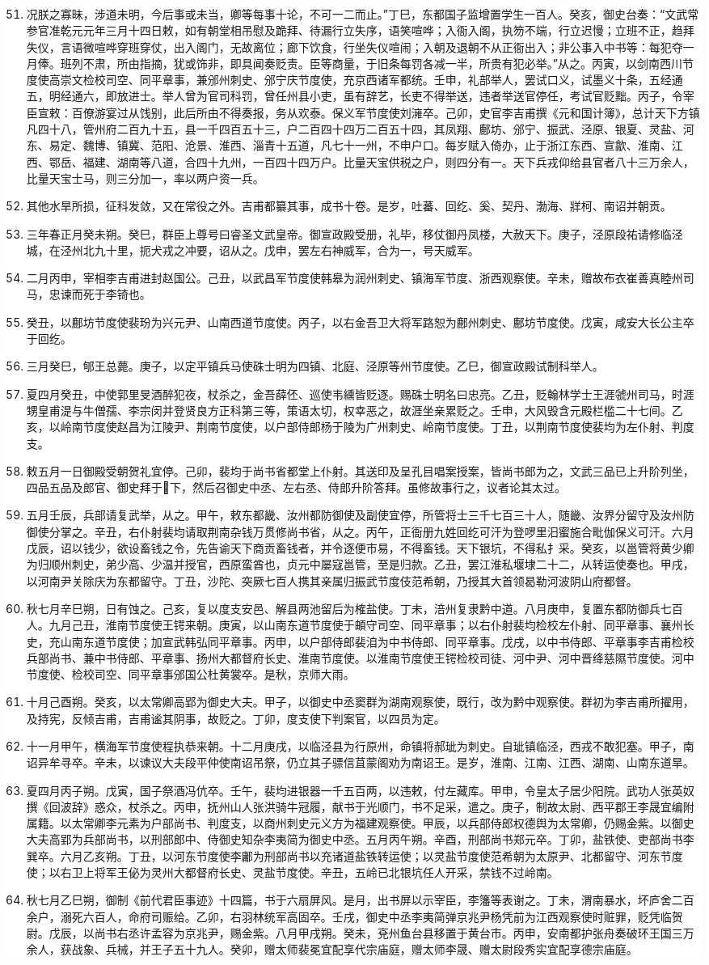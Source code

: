 51. <span id="本纪第十四_顺宗_宪宗上-51"></span>
况朕之寡昧，涉道未明，今后事或未当，卿等每事十论，不可一二而止。”丁巳，东都国子监增置学生一百人。癸亥，御史台奏：“文武常参官准乾元元年三月十四日敕，如有朝堂相吊慰及跪拜、待漏行立失序，语笑喧哗；入衙入阁，执笏不端，行立迟慢；立班不正，趋拜失仪，言语微喧哗穿班穿仗，出入阁门，无故离位；廊下饮食，行坐失仪喧闹；入朝及退朝不从正衙出入；非公事入中书等：每犯夺一月俸。班列不肃，所由指摘，犹或饰非，即具闻奏贬责。臣等商量，于旧条每罚各减一半，所贵有犯必举。”从之。丙寅，以剑南西川节度使高崇文检校司空、同平章事，兼邠州刺史、邠宁庆节度使，充京西诸军都统。壬申，礼部举人，罢试口义，试墨义十条，五经通五，明经通六，即放进士。举人曾为官司科罚，曾任州县小吏，虽有辞艺，长吏不得举送，违者举送官停任，考试官贬黜。丙子，令宰臣宣敕：百僚游宴过从饯别，此后所由不得奏报，务从欢泰。保义军节度使刘澭卒。己卯，史官李吉甫撰《元和国计簿》，总计天下方镇凡四十八，管州府二百九十五，县一千四百五十三，户二百四十四万二百五十四，其凤翔、鄜坊、邠宁、振武、泾原、银夏、灵盐、河东、易定、魏博、镇冀、范阳、沧景、淮西、淄青十五道，凡七十一州，不申户口。每岁赋入倚办，止于浙江东西、宣歙、淮南、江西、鄂岳、福建、湖南等八道，合四十九州，一百四十四万户。比量天宝供税之户，则四分有一。天下兵戎仰给县官者八十三万余人，比量天宝士马，则三分加一，率以两户资一兵。

52. <span id="本纪第十四_顺宗_宪宗上-52"></span>
其他水旱所损，征科发敛，又在常役之外。吉甫都纂其事，成书十卷。是岁，吐蕃、回纥、奚、契丹、渤海、牂柯、南诏并朝贡。

53. <span id="本纪第十四_顺宗_宪宗上-53"></span>
三年春正月癸未朔。癸巳，群臣上尊号曰睿圣文武皇帝。御宣政殿受册，礼毕，移仗御丹凤楼，大赦天下。庚子，泾原段祐请修临泾城，在泾州北九十里，扼犬戎之冲要，诏从之。戊申，罢左右神威军，合为一，号天威军。

54. <span id="本纪第十四_顺宗_宪宗上-54"></span>
二月丙申，宰相李吉甫进封赵国公。己丑，以武昌军节度使韩皋为润州刺史、镇海军节度、浙西观察使。辛未，赠故布衣崔善真睦州司马，忠谏而死于李锜也。

55. <span id="本纪第十四_顺宗_宪宗上-55"></span>
癸丑，以鄜坊节度使裴玢为兴元尹、山南西道节度使。丙子，以右金吾卫大将军路恕为鄜州刺史、鄜坊节度使。戊寅，咸安大长公主卒于回纥。

56. <span id="本纪第十四_顺宗_宪宗上-56"></span>
三月癸巳，郇王总薨。庚子，以定平镇兵马使硃士明为四镇、北庭、泾原等州节度使。乙巳，御宣政殿试制科举人。

57. <span id="本纪第十四_顺宗_宪宗上-57"></span>
夏四月癸丑，中使郭里旻酒醉犯夜，杖杀之，金吾薛伾、巡使韦纁皆贬逐。赐硃士明名曰忠亮。乙丑，贬翰林学士王涯虢州司马，时涯甥皇甫湜与牛僧孺、李宗闵并登贤良方正科第三等，策语太切，权幸恶之，故涯坐亲累贬之。壬申，大风毁含元殿栏槛二十七间。乙亥，以岭南节度使赵昌为江陵尹、荆南节度使，以户部侍郎杨于陵为广州刺史、岭南节度使。丁丑，以荆南节度使裴均为左仆射、判度支。

58. <span id="本纪第十四_顺宗_宪宗上-58"></span>
敕五月一日御殿受朝贺礼宜停。己卯，裴均于尚书省都堂上仆射。其送印及呈孔目唱案授案，皆尚书郎为之，文武三品已上升阶列坐，四品五品及郎官、御史拜于下，然后召御史中丞、左右丞、侍郎升阶答拜。虽修故事行之，议者论其太过。

59. <span id="本纪第十四_顺宗_宪宗上-59"></span>
五月壬辰，兵部请复武举，从之。甲午，敕东都畿、汝州都防御使及副使宜停，所管将士三千七百三十人，随畿、汝界分留守及汝州防御使分掌之。辛丑，右仆射裴均请取荆南杂钱万贯修尚书省，从之。丙午，正衙册九姓回纥可汗为登啰里汨蜜施合毗伽保义可汗。六月戊辰，诏以钱少，欲设畜钱之令，先告谕天下商贡畜钱者，并令逐便市易，不得畜钱。天下银坑，不得私扌采。癸亥，以邕管将黄少卿为归顺州刺史，弟少高、少温并授官，西原蛮酋也，贞元中屡寇邕管，至是归款。乙丑，罢江淮私堰埭二十二，从转运使奏也。甲戌，以河南尹关除庆为东都留守。丁丑，沙陀、突厥七百人携其亲属归振武节度伎范希朝，乃授其大首领曷勒河波阴山府都督。

60. <span id="本纪第十四_顺宗_宪宗上-60"></span>
秋七月辛巳朔，日有蚀之。己亥，复以度支安邑、解县两池留后为榷盐使。丁未，涪州复隶黔中道。八月庚申，复置东都防御兵七百人。九月己丑，淮南节度使王锷来朝。庚寅，以山南东道节度使于頔守司空、同平章事；以右仆射裴均检校左仆射、同平章事、襄州长史，充山南东道节度使；加宣武韩弘同平章事。丙申，以户部侍郎裴洎为中书侍郎、同平章事。戊戌，以中书侍郎、平章事李吉甫检校兵部尚书、兼中书侍郎、平章事、扬州大都督府长史、淮南节度使。以淮南节度使王锷检校司徒、河中尹、河中晋绛慈隰节度使。河中节度使、检校司空、同平章事邠国公杜黄裳卒。是秋，京师大雨。

61. <span id="本纪第十四_顺宗_宪宗上-61"></span>
十月己酉朔。癸亥，以太常卿高郢为御史大夫。甲子，以御史中丞窦群为湖南观察使，既行，改为黔中观察使。群初为李吉甫所擢用，及持宪，反倾吉甫，吉甫谧其阴事，故贬之。丁卯，度支使下判案官，以四员为定。

62. <span id="本纪第十四_顺宗_宪宗上-62"></span>
十一月甲午，横海军节度使程执恭来朝。十二月庚戌，以临泾县为行原州，命镇将郝玼为刺史。自玼镇临泾，西戎不敢犯塞。甲子，南诏异牟寻卒。辛未，以谏议大夫段平仲使南诏吊祭，仍立其子骠信苴蒙阁劝为南诏王。是岁，淮南、江南、江西、湖南、山南东道旱。

63. <span id="本纪第十四_顺宗_宪宗上-63"></span>
夏四月丙子朔。戊寅，国子祭酒冯伉卒。壬午，裴均进银器一千五百两，以违敕，付左藏库。甲申，令皇太子居少阳院。武功人张英奴撰《回波辞》惑众，杖杀之。丙申，抚州山人张洪骑牛冠履，献书于光顺门，书不足采，遣之。庚子，制故太尉、西平郡王李晟宜编附属籍。以太常卿李元素为户部尚书、判度支，以商州刺史元义方为福建观察使。甲辰，以兵部侍郎权德舆为太常卿，仍赐金紫。以御史大夫高郢为兵部尚书，以刑部郎中、侍御史知杂李夷简为御史中丞。五月丙午朔。辛酉，刑部尚书郑元卒。丁卯，盐铁使、吏部尚书李巽卒。六月乙亥朔。丁丑，以河东节度使李鄘为刑部尚书以充诸道盐铁转运使；以灵盐节度使范希朝为太原尹、北都留守、河东节度使；以右卫上将军王佖为灵州大都督府长史、灵盐节度使。辛丑，五岭已北银坑任人开采，禁钱不过岭南。

64. <span id="本纪第十四_顺宗_宪宗上-64"></span>
秋七月乙巳朔，御制《前代君臣事迹》十四篇，书于六扇屏风。是月，出书屏以示宰臣，李籓等表谢之。丁未，渭南暴水，坏庐舍二百余户，溺死六百人，命府司赈给。乙卯，右羽林统军高固卒。壬戌，御史中丞李夷简弹京兆尹杨凭前为江西观察使时赃罪，贬凭临贺尉。戊辰，以尚书右丞许孟容为京兆尹，赐金紫。八月甲戌朔。癸未，兗州鱼台县移置于黄台市。丙申，安南都护张舟奏破环王国三万余人，获战象、兵械，并王子五十九人。癸卯，赠太师裴冕宜配享代宗庙庭，赠太师李晟、赠太尉段秀实宜配享德宗庙庭。
